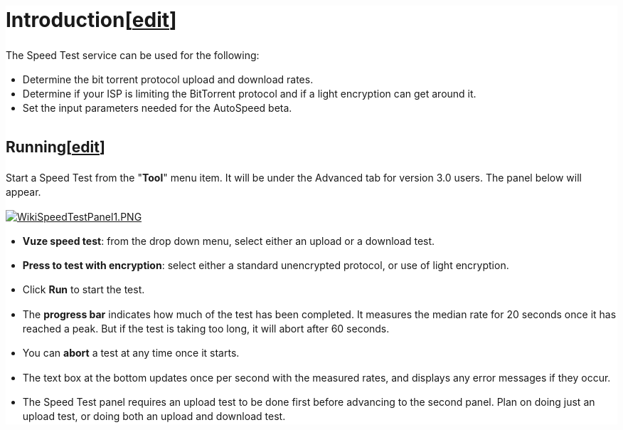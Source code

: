 # <span id="Introduction" class="mw-headline">Introduction</span><span class="mw-editsection"><span class="mw-editsection-bracket">\[</span>[edit](/web/20170331115624/http://wiki.vuze.com/mediawiki/index.php?title=Speed_Test_FAQ&action=edit&section=1 "Edit section: Introduction")<span class="mw-editsection-bracket">\]</span></span>

The Speed Test service can be used for the following:

-   Determine the bit torrent protocol upload and download rates.
-   Determine if your ISP is limiting the BitTorrent protocol and if a
    light encryption can get around it.
-   Set the input parameters needed for the AutoSpeed beta.

## <span id="Running" class="mw-headline">Running</span><span class="mw-editsection"><span class="mw-editsection-bracket">\[</span>[edit](/web/20170331115624/http://wiki.vuze.com/mediawiki/index.php?title=Speed_Test_FAQ&action=edit&section=2 "Edit section: Running")<span class="mw-editsection-bracket">\]</span></span>

Start a Speed Test from the "**Tool**" menu item. It will be under the
Advanced tab for version 3.0 users. The panel below will appear.

  

<a href="/web/20170331115624/http://wiki.vuze.com/w/File:WikiSpeedTestPanel1.PNG" class="image"><img src="/web/20170331115624im_/http://wiki.vuze.com/mediawiki/images/2/2d/WikiSpeedTestPanel1.PNG" width="498" height="429" alt="WikiSpeedTestPanel1.PNG" /></a>

  

-   **Vuze speed test**: from the drop down menu, select either an
    upload or a download test.
-   **Press to test with encryption**: select either a standard
    unencrypted protocol, or use of light encryption.
-   Click **Run** to start the test.



-   The **progress bar** indicates how much of the test has been
    completed. It measures the median rate for 20 seconds once it has
    reached a peak. But if the test is taking too long, it will abort
    after 60 seconds.



-   You can **abort** a test at any time once it starts.



-   The text box at the bottom updates once per second with the measured
    rates, and displays any error messages if they occur.



-   The Speed Test panel requires an upload test to be done first before
    advancing to the second panel. Plan on doing just an upload test, or
    doing both an upload and download test.
